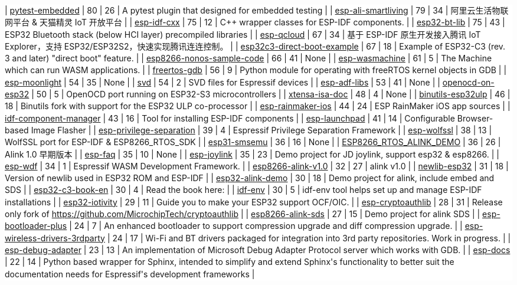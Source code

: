 | [pytest-embedded](https://github.com/espressif/pytest-embedded) | 80 | 26 | A pytest plugin that designed for embedded testing |
| [esp-ali-smartliving](https://github.com/espressif/esp-ali-smartliving) | 79 | 34 | 阿里云生活物联网平台 & 天猫精灵 IoT 开放平台 |
| [esp-idf-cxx](https://github.com/espressif/esp-idf-cxx) | 75 | 12 | C++ wrapper classes for ESP-IDF components. |
| [esp32-bt-lib](https://github.com/espressif/esp32-bt-lib) | 75 | 43 | ESP32 Bluetooth stack (below HCI layer) precompiled libraries |
| [esp-qcloud](https://github.com/espressif/esp-qcloud) | 67 | 34 | 基于 ESP-IDF 原生开发接入腾讯 IoT Explorer，支持 ESP32/ESP32S2，快速实现腾讯连连控制。 |
| [esp32c3-direct-boot-example](https://github.com/espressif/esp32c3-direct-boot-example) | 67 | 18 | Example of ESP32-C3 (rev. 3 and later) "direct boot" feature. |
| [esp8266-nonos-sample-code](https://github.com/espressif/esp8266-nonos-sample-code) | 66 | 41 | None |
| [esp-wasmachine](https://github.com/espressif/esp-wasmachine) | 61 | 5 | The Machine which can run WASM applications. |
| [freertos-gdb](https://github.com/espressif/freertos-gdb) | 56 | 9 | Python module for operating with freeRTOS kernel objects in GDB |
| [esp-moonlight](https://github.com/espressif/esp-moonlight) | 54 | 35 | None |
| [svd](https://github.com/espressif/svd) | 54 | 2 | SVD files for Espressif devices |
| [esp-adf-libs](https://github.com/espressif/esp-adf-libs) | 53 | 41 | None |
| [openocd-on-esp32](https://github.com/espressif/openocd-on-esp32) | 50 | 5 | OpenOCD port running on ESP32-S3 microcontrollers |
| [xtensa-isa-doc](https://github.com/espressif/xtensa-isa-doc) | 48 | 4 | None |
| [binutils-esp32ulp](https://github.com/espressif/binutils-esp32ulp) | 46 | 18 | Binutils fork with support for the ESP32 ULP co-processor |
| [esp-rainmaker-ios](https://github.com/espressif/esp-rainmaker-ios) | 44 | 24 | ESP RainMaker iOS app sources |
| [idf-component-manager](https://github.com/espressif/idf-component-manager) | 43 | 16 | Tool for installing ESP-IDF components |
| [esp-launchpad](https://github.com/espressif/esp-launchpad) | 41 | 14 | Configurable Browser-based Image Flasher |
| [esp-privilege-separation](https://github.com/espressif/esp-privilege-separation) | 39 | 4 | Espressif Privilege Separation Framework |
| [esp-wolfssl](https://github.com/espressif/esp-wolfssl) | 38 | 13 | WolfSSL port for ESP-IDF & ESP8266_RTOS_SDK |
| [esp31-smsemu](https://github.com/espressif/esp31-smsemu) | 36 | 16 | None |
| [ESP8266_RTOS_ALINK_DEMO](https://github.com/espressif/ESP8266_RTOS_ALINK_DEMO) | 36 | 26 | Alink 1.0 早期版本 |
| [esp-faq](https://github.com/espressif/esp-faq) | 35 | 10 | None |
| [esp-joylink](https://github.com/espressif/esp-joylink) | 35 | 23 | Demo project for JD joylink, support esp32 & esp8266. |
| [esp-wdf](https://github.com/espressif/esp-wdf) | 34 | 1 | Espressif WASM Development Framework. |
| [esp8266-alink-v1.0](https://github.com/espressif/esp8266-alink-v1.0) | 32 | 27 | alink v1.0 |
| [newlib-esp32](https://github.com/espressif/newlib-esp32) | 31 | 18 | Version of newlib used in ESP32 ROM and ESP-IDF |
| [esp32-alink-demo](https://github.com/espressif/esp32-alink-demo) | 30 | 18 | Demo project for alink, include embed and SDS |
| [esp32-c3-book-en](https://github.com/espressif/esp32-c3-book-en) | 30 | 4 | Read the book here: |
| [idf-env](https://github.com/espressif/idf-env) | 30 | 5 | idf-env tool helps set up and manage ESP-IDF installations |
| [esp32-iotivity](https://github.com/espressif/esp32-iotivity) | 29 | 11 | Guide you to make your ESP32 support OCF/OIC. |
| [esp-cryptoauthlib](https://github.com/espressif/esp-cryptoauthlib) | 28 | 31 | Release only fork of https://github.com/MicrochipTech/cryptoauthlib |
| [esp8266-alink-sds](https://github.com/espressif/esp8266-alink-sds) | 27 | 15 | Demo project for alink SDS |
| [esp-bootloader-plus](https://github.com/espressif/esp-bootloader-plus) | 24 | 7 | An enhanced bootloader to support compression upgrade and diff compression upgrade. |
| [esp-wireless-drivers-3rdparty](https://github.com/espressif/esp-wireless-drivers-3rdparty) | 24 | 17 | Wi-Fi and BT drivers packaged for integration into 3rd party repositories. Work in progress. |
| [esp-debug-adapter](https://github.com/espressif/esp-debug-adapter) | 23 | 13 | An implementation of Microsoft Debug Adapter Protocol server which works with GDB. |
| [esp-docs](https://github.com/espressif/esp-docs) | 22 | 14 | Python based wrapper for Sphinx, intended to simplify and extend Sphinx's functionality to better suit the documentation needs for Espressif's development frameworks |